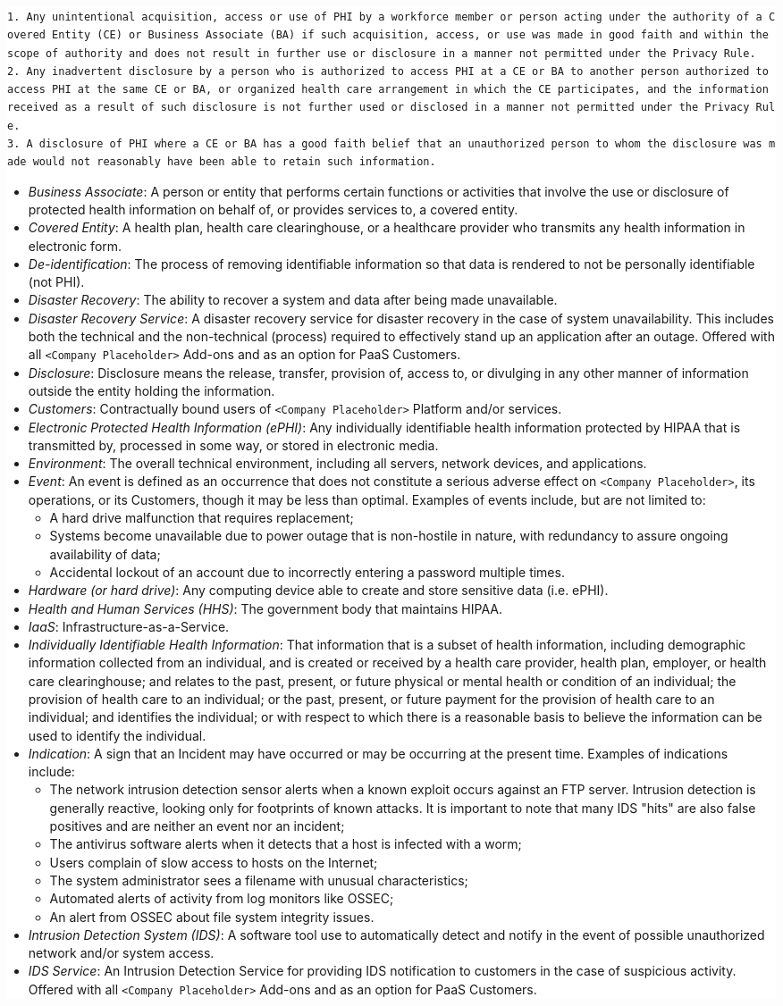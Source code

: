     1. Any unintentional acquisition, access or use of PHI by a workforce member or person acting under the authority of a Covered Entity (CE) or Business Associate (BA) if such acquisition, access, or use was made in good faith and within the scope of authority and does not result in further use or disclosure in a manner not permitted under the Privacy Rule.
    2. Any inadvertent disclosure by a person who is authorized to access PHI at a CE or BA to another person authorized to access PHI at the same CE or BA, or organized health care arrangement in which the CE participates, and the information received as a result of such disclosure is not further used or disclosed in a manner not permitted under the Privacy Rule.
    3. A disclosure of PHI where a CE or BA has a good faith belief that an unauthorized person to whom the disclosure was made would not reasonably have been able to retain such information.
* _Business Associate_: A person or entity that performs certain functions or activities that involve the use or disclosure of protected health information on behalf of, or provides services to, a covered entity.
* _Covered Entity_: A health plan, health care clearinghouse, or a healthcare provider who transmits any health information in electronic form.
* _De-identification_: The process of removing identifiable information so that data is rendered to not be personally identifiable (not PHI).
* _Disaster Recovery_: The ability to recover a system and data after being made unavailable.
* _Disaster Recovery Service_: A disaster recovery service for disaster recovery in the case of system unavailability. This includes both the technical and the non-technical (process) required to effectively stand up an application after an outage. Offered with all `<Company Placeholder>` Add-ons and as an option for PaaS Customers.
* _Disclosure_: Disclosure means the release, transfer, provision of, access to, or divulging in any other manner of information outside the entity holding the information.
* _Customers_: Contractually bound users of `<Company Placeholder>` Platform and/or services.
* _Electronic Protected Health Information (ePHI)_: Any individually identifiable health information protected by HIPAA that is transmitted by, processed in some way, or stored in electronic media.
* _Environment_: The overall technical environment, including all servers, network devices, and applications.
* _Event_: An event is defined as an occurrence that does not constitute a serious adverse effect on `<Company Placeholder>`, its operations, or its Customers, though it may be less than optimal. Examples of events include, but are not limited to:
  * A hard drive malfunction that requires replacement;
  * Systems become unavailable due to power outage that is non-hostile in nature, with redundancy to assure ongoing availability of data;
  * Accidental lockout of an account due to incorrectly entering a password multiple times.
* _Hardware (or hard drive)_: Any computing device able to create and store sensitive data (i.e. ePHI).
* _Health and Human Services (HHS)_: The government body that maintains HIPAA.
* _IaaS_: Infrastructure-as-a-Service.
* _Individually Identifiable Health Information_: That information that is a subset of health information, including demographic information collected from an individual, and is created or received by a health care provider, health plan, employer, or health care clearinghouse; and relates to the past, present, or future physical or mental health or condition of an individual; the provision of health care to an individual; or the past, present, or future payment for the provision of health care to an individual; and identifies the individual; or with respect to which there is a reasonable basis to believe the information can be used to identify the individual.
* _Indication_: A sign that an Incident may have occurred or may be occurring at the present time. Examples of indications include:
  * The network intrusion detection sensor alerts when a known exploit occurs against an FTP server. Intrusion detection is generally reactive, looking only for footprints of known attacks. It is important to note that many IDS "hits" are also false positives and are neither an event nor an incident;
  * The antivirus software alerts when it detects that a host is infected with a worm;
  * Users complain of slow access to hosts on the Internet;
  * The system administrator sees a filename with unusual characteristics;
  * Automated alerts of activity from log monitors like OSSEC;
  * An alert from OSSEC about file system integrity issues.
* _Intrusion Detection System (IDS)_: A software tool use to automatically detect and notify in the event of possible unauthorized network and/or system access.
* _IDS Service_: An Intrusion Detection Service for providing IDS notification to customers in the case of suspicious activity. Offered with all `<Company Placeholder>` Add-ons and as an option for PaaS Customers.